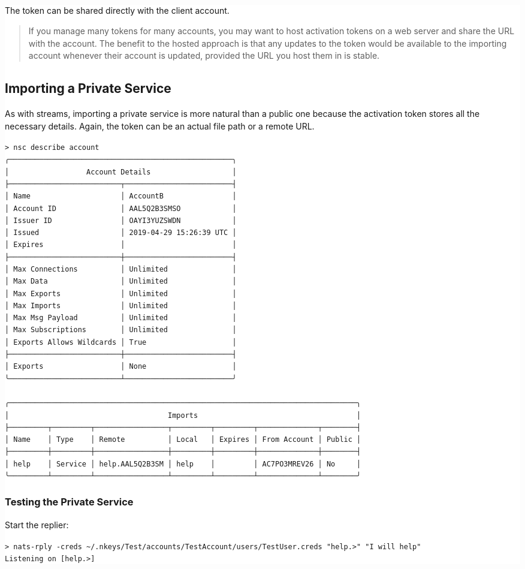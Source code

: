 The token can be shared directly with the client account. 

> If you manage many tokens for many accounts, you may want to host activation tokens on a web server and share the URL with the account. The benefit to the hosted approach is that any updates to the token would be available to the importing account whenever their account is updated, provided the URL you host them in is stable.

## Importing a Private Service

As with streams, importing a private service is more natural than a public one because the activation token stores all the necessary details. Again, the token can be an actual file path or a remote URL.

```text
> nsc describe account
╭────────────────────────────────────────────────────╮
│                  Account Details                   │
├──────────────────────────┬─────────────────────────┤
│ Name                     │ AccountB                │
│ Account ID               │ AAL5Q2B3SMSO            │
│ Issuer ID                │ OAYI3YUZSWDN            │
│ Issued                   │ 2019-04-29 15:26:39 UTC │
│ Expires                  │                         │
├──────────────────────────┼─────────────────────────┤
│ Max Connections          │ Unlimited               │
│ Max Data                 │ Unlimited               │
│ Max Exports              │ Unlimited               │
│ Max Imports              │ Unlimited               │
│ Max Msg Payload          │ Unlimited               │
│ Max Subscriptions        │ Unlimited               │
│ Exports Allows Wildcards │ True                    │
├──────────────────────────┼─────────────────────────┤
│ Exports                  │ None                    │
╰──────────────────────────┴─────────────────────────╯

╭─────────────────────────────────────────────────────────────────────────────────╮
│                                     Imports                                     │
├─────────┬─────────┬─────────────────┬─────────┬─────────┬──────────────┬────────┤
│ Name    │ Type    │ Remote          │ Local   │ Expires │ From Account │ Public │
├─────────┼─────────┼─────────────────┼─────────┼─────────┼──────────────┼────────┤
│ help    │ Service │ help.AAL5Q2B3SM │ help    │         │ AC7PO3MREV26 │ No     │
╰─────────┴─────────┴─────────────────┴─────────┴─────────┴──────────────┴────────╯
```


### Testing the Private Service

Start the replier:

```text
> nats-rply -creds ~/.nkeys/Test/accounts/TestAccount/users/TestUser.creds "help.>" "I will help"
Listening on [help.>]
```
